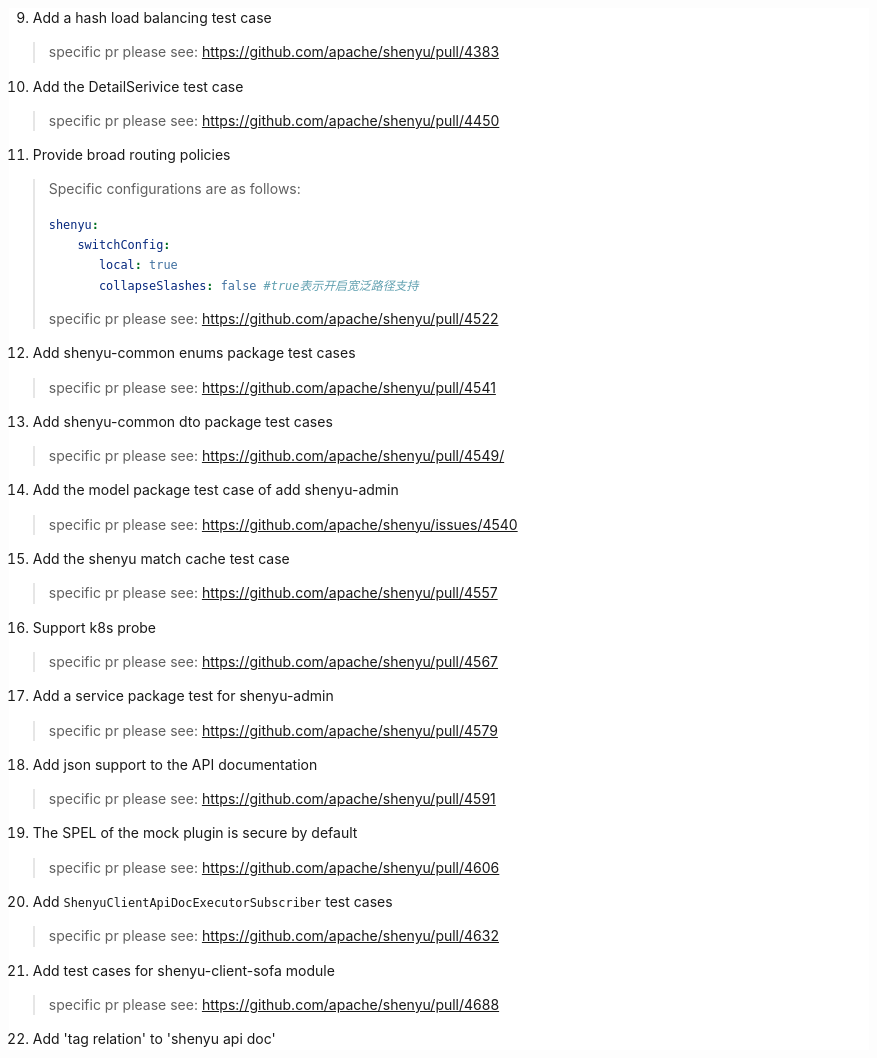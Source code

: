 9. Add a hash load balancing test case

> specific pr please see: https://github.com/apache/shenyu/pull/4383

10. Add the DetailSerivice test case

> specific pr please see: https://github.com/apache/shenyu/pull/4450

11. Provide broad routing policies

> Specific configurations are as follows:
>
> ```yaml
> shenyu:
>     switchConfig:
>        local: true
>        collapseSlashes: false #true表示开启宽泛路径支持
> ```
>
> specific pr please see: https://github.com/apache/shenyu/pull/4522

12. Add shenyu-common enums package test cases

> specific pr please see: https://github.com/apache/shenyu/pull/4541

13. Add shenyu-common dto package test cases

> specific pr please see: https://github.com/apache/shenyu/pull/4549/

14. Add the model package test case of add shenyu-admin

> specific pr please see: https://github.com/apache/shenyu/issues/4540

15. Add the shenyu match cache test case

> specific pr please see: https://github.com/apache/shenyu/pull/4557

16. Support k8s probe

> specific pr please see: https://github.com/apache/shenyu/pull/4567

17. Add a service package test for shenyu-admin

> specific pr please see: https://github.com/apache/shenyu/pull/4579

18. Add json support to the API documentation

> specific pr please see: https://github.com/apache/shenyu/pull/4591

19. The SPEL of the mock plugin is secure by default

> specific pr please see: https://github.com/apache/shenyu/pull/4606

20. Add ` ShenyuClientApiDocExecutorSubscriber ` test cases

> specific pr please see: https://github.com/apache/shenyu/pull/4632

21. Add test cases for shenyu-client-sofa module

> specific pr please see: https://github.com/apache/shenyu/pull/4688

22. Add 'tag relation' to 'shenyu api doc'
